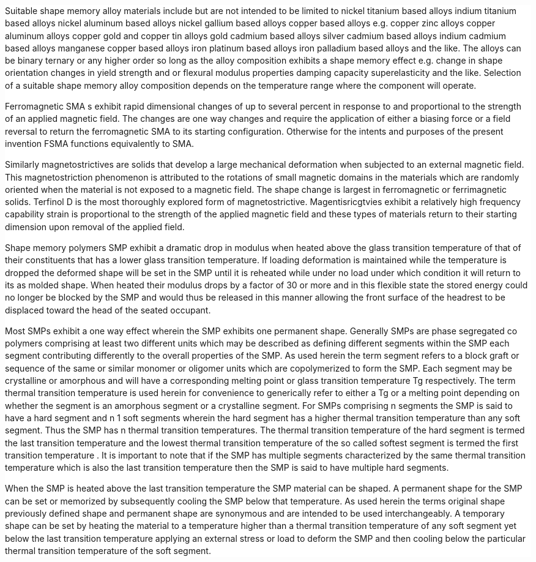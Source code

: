 Suitable shape memory alloy materials include but are not intended to be limited to nickel titanium based alloys indium titanium based alloys nickel aluminum based alloys nickel gallium based alloys copper based alloys e.g. copper zinc alloys copper aluminum alloys copper gold and copper tin alloys gold cadmium based alloys silver cadmium based alloys indium cadmium based alloys manganese copper based alloys iron platinum based alloys iron palladium based alloys and the like. The alloys can be binary ternary or any higher order so long as the alloy composition exhibits a shape memory effect e.g. change in shape orientation changes in yield strength and or flexural modulus properties damping capacity superelasticity and the like. Selection of a suitable shape memory alloy composition depends on the temperature range where the component will operate.

Ferromagnetic SMA s exhibit rapid dimensional changes of up to several percent in response to and proportional to the strength of an applied magnetic field. The changes are one way changes and require the application of either a biasing force or a field reversal to return the ferromagnetic SMA to its starting configuration. Otherwise for the intents and purposes of the present invention FSMA functions equivalently to SMA.

Similarly magnetostrictives are solids that develop a large mechanical deformation when subjected to an external magnetic field. This magnetostriction phenomenon is attributed to the rotations of small magnetic domains in the materials which are randomly oriented when the material is not exposed to a magnetic field. The shape change is largest in ferromagnetic or ferrimagnetic solids. Terfinol D is the most thoroughly explored form of magnetostrictive. Magentisricgtvies exhibit a relatively high frequency capability strain is proportional to the strength of the applied magnetic field and these types of materials return to their starting dimension upon removal of the applied field.

Shape memory polymers SMP exhibit a dramatic drop in modulus when heated above the glass transition temperature of that of their constituents that has a lower glass transition temperature. If loading deformation is maintained while the temperature is dropped the deformed shape will be set in the SMP until it is reheated while under no load under which condition it will return to its as molded shape. When heated their modulus drops by a factor of 30 or more and in this flexible state the stored energy could no longer be blocked by the SMP and would thus be released in this manner allowing the front surface of the headrest to be displaced toward the head of the seated occupant.

Most SMPs exhibit a one way effect wherein the SMP exhibits one permanent shape. Generally SMPs are phase segregated co polymers comprising at least two different units which may be described as defining different segments within the SMP each segment contributing differently to the overall properties of the SMP. As used herein the term segment refers to a block graft or sequence of the same or similar monomer or oligomer units which are copolymerized to form the SMP. Each segment may be crystalline or amorphous and will have a corresponding melting point or glass transition temperature Tg respectively. The term thermal transition temperature is used herein for convenience to generically refer to either a Tg or a melting point depending on whether the segment is an amorphous segment or a crystalline segment. For SMPs comprising n segments the SMP is said to have a hard segment and n 1 soft segments wherein the hard segment has a higher thermal transition temperature than any soft segment. Thus the SMP has n thermal transition temperatures. The thermal transition temperature of the hard segment is termed the last transition temperature and the lowest thermal transition temperature of the so called softest segment is termed the first transition temperature . It is important to note that if the SMP has multiple segments characterized by the same thermal transition temperature which is also the last transition temperature then the SMP is said to have multiple hard segments.

When the SMP is heated above the last transition temperature the SMP material can be shaped. A permanent shape for the SMP can be set or memorized by subsequently cooling the SMP below that temperature. As used herein the terms original shape previously defined shape and permanent shape are synonymous and are intended to be used interchangeably. A temporary shape can be set by heating the material to a temperature higher than a thermal transition temperature of any soft segment yet below the last transition temperature applying an external stress or load to deform the SMP and then cooling below the particular thermal transition temperature of the soft segment.
